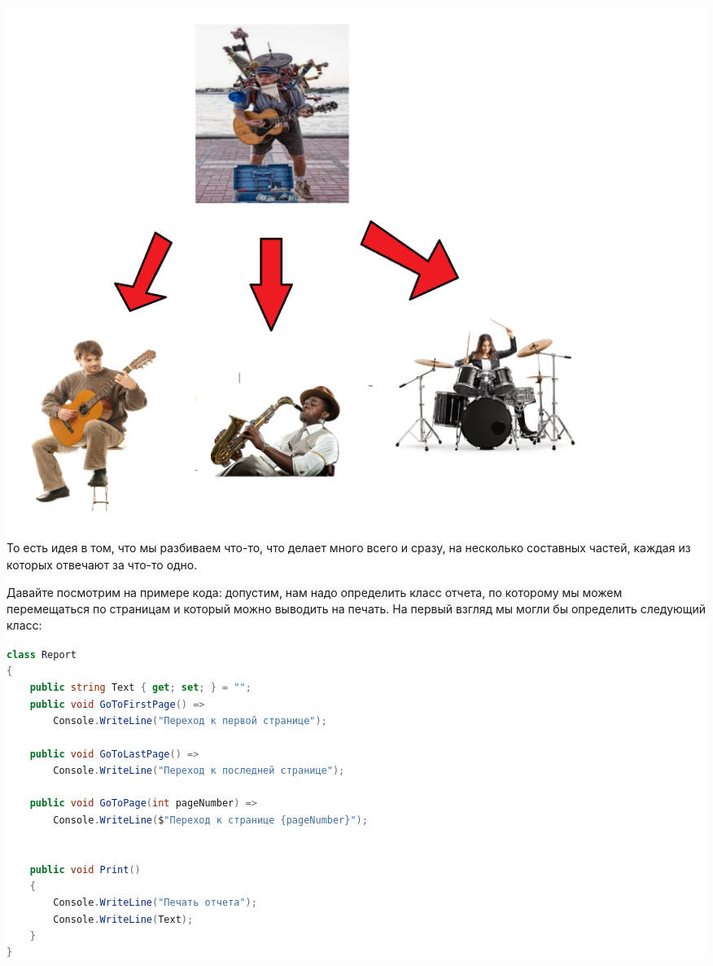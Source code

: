 ![](src/splitted_chtez.png)

То есть идея в том, что мы разбиваем что-то, что делает много всего и сразу, на несколько составных частей, каждая из которых отвечают за что-то одно.

Давайте посмотрим на примере кода: допустим, нам надо определить класс отчета, по которому мы можем перемещаться по страницам и который можно выводить на печать. На первый взгляд мы могли бы определить следующий класс:
```csharp
class Report
{
    public string Text { get; set; } = "";
    public void GoToFirstPage() =>
        Console.WriteLine("Переход к первой странице");
 
    public void GoToLastPage() =>
        Console.WriteLine("Переход к последней странице");
 
    public void GoToPage(int pageNumber) =>
        Console.WriteLine($"Переход к странице {pageNumber}");
 
 
    public void Print()
    {
        Console.WriteLine("Печать отчета");
        Console.WriteLine(Text);
    }
}
```
